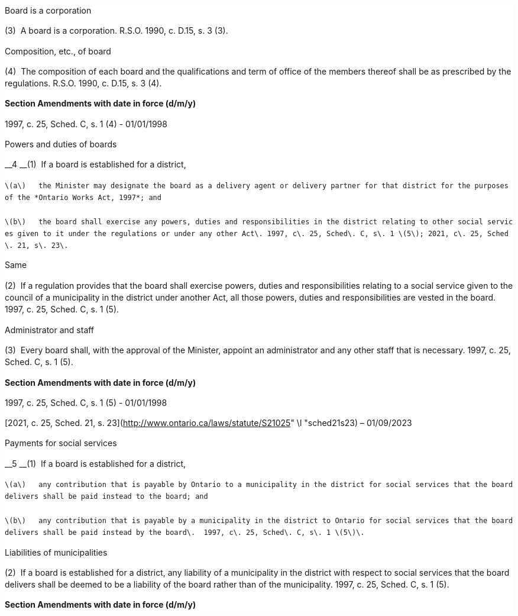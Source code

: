 Board is a corporation

\(3\)  A board is a corporation\.  R\.S\.O\. 1990, c\. D\.15, s\. 3 \(3\)\.

Composition, etc\., of board

\(4\)  The composition of each board and the qualifications and term of office of the members thereof shall be as prescribed by the regulations\.  R\.S\.O\. 1990, c\. D\.15, s\. 3 \(4\)\.

__Section Amendments with date in force \(d/m/y\)__

1997, c\. 25, Sched\. C, s\. 1 \(4\) \- 01/01/1998

Powers and duties of boards

__4 __\(1\)  If a board is established for a district,

	\(a\)	the Minister may designate the board as a delivery agent or delivery partner for that district for the purposes of the *Ontario Works Act, 1997*; and

	\(b\)	the board shall exercise any powers, duties and responsibilities in the district relating to other social services given to it under the regulations or under any other Act\. 1997, c\. 25, Sched\. C, s\. 1 \(5\); 2021, c\. 25, Sched\. 21, s\. 23\.

Same

\(2\)  If a regulation provides that the board shall exercise powers, duties and responsibilities relating to a social service given to the council of a municipality in the district under another Act, all those powers, duties and responsibilities are vested in the board\.  1997, c\. 25, Sched\. C, s\. 1 \(5\)\.

Administrator and staff

\(3\)  Every board shall, with the approval of the Minister, appoint an administrator and any other staff that is necessary\.  1997, c\. 25, Sched\. C, s\. 1 \(5\)\.

__Section Amendments with date in force \(d/m/y\)__

1997, c\. 25, Sched\. C, s\. 1 \(5\) \- 01/01/1998

[2021, c\. 25, Sched\. 21, s\. 23](http://www.ontario.ca/laws/statute/S21025" \l "sched21s23) – 01/09/2023

Payments for social services

__5 __\(1\)  If a board is established for a district,

	\(a\)	any contribution that is payable by Ontario to a municipality in the district for social services that the board delivers shall be paid instead to the board; and

	\(b\)	any contribution that is payable by a municipality in the district to Ontario for social services that the board delivers shall be paid instead by the board\.  1997, c\. 25, Sched\. C, s\. 1 \(5\)\.

Liabilities of municipalities

\(2\)  If a board is established for a district, any liability of a municipality in the district with respect to social services that the board delivers shall be deemed to be a liability of the board rather than of the municipality\.  1997, c\. 25, Sched\. C, s\. 1 \(5\)\.

__Section Amendments with date in force \(d/m/y\)__

